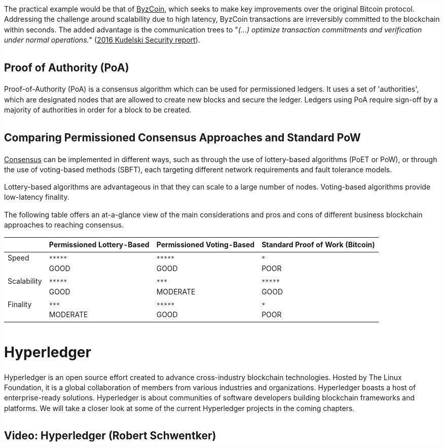 The practical example would be that of [ByzCoin](http://hackingdistributed.com/2016/08/04/byzcoin/), which seeks to make key improvements over the original Bitcoin protocol. Addressing the challenge around scalability due to high latency, ByzCoin transactions are irreversibly committed to the blockchain within seconds. The added advantage is the communication trees to "*(...) optimize transaction commitments and verification under normal operations.*" ([2016 Kudelski Security report](https://www.kudelskisecurity.com/sites/default/files/files/kudelski_Security_blockchain_20161213.pdf)).

## Proof of Authority (PoA)

Proof-of-Authority (PoA) is a consensus algorithm which can be used for permissioned ledgers. It uses a set of 'authorities', which are designated nodes that are allowed to create new blocks and secure the ledger. Ledgers using PoA require sign-off by a majority of authorities in order for a block to be created.

## Comparing Permissioned Consensus Approaches and Standard PoW

[Consensus](https://www.hyperledger.org/wp-content/uploads/2017/08/HyperLedger_Arch_WG_Paper_1_Consensus.pdf) can be implemented in different ways, such as through the use of lottery-based algorithms (PoET or PoW), or through the use of voting-based methods (SBFT), each targeting different network requirements and fault tolerance models.

Lottery-based algorithms are advantageous in that they can scale to a large number of nodes. Voting-based algorithms provide low-latency finality.

The following table offers an at-a-glance view of the main considerations and pros and cons of different business blockchain approaches to reaching consensus.

|             | Permissioned Lottery-Based | Permissioned Voting-Based | Standard Proof of Work (Bitcoin) |
|-------------|----------------------------|---------------------------|------------------------|
| Speed       | `*****`<br>GOOD              | `*****`<br>GOOD             | `*`<br>POOR                  |
| Scalability | `*****`<br>GOOD              | `***`<br>MODERATE         | `*****`<br>GOOD          |
| Finality    | `***`<br>MODERATE         | `*****`<br>GOOD             | `*`<br>POOR                  |

# Hyperledger

Hyperledger is an open source effort created to advance cross-industry blockchain technologies. Hosted by The Linux Foundation, it is a global collaboration of members from various industries and organizations. Hyperledger boasts a host of enterprise-ready solutions. Hyperledger is about communities of software developers building blockchain frameworks and platforms. We will take a closer look at some of the current Hyperledger projects in the coming chapters.

## Video: Hyperledger (Robert Schwentker)
